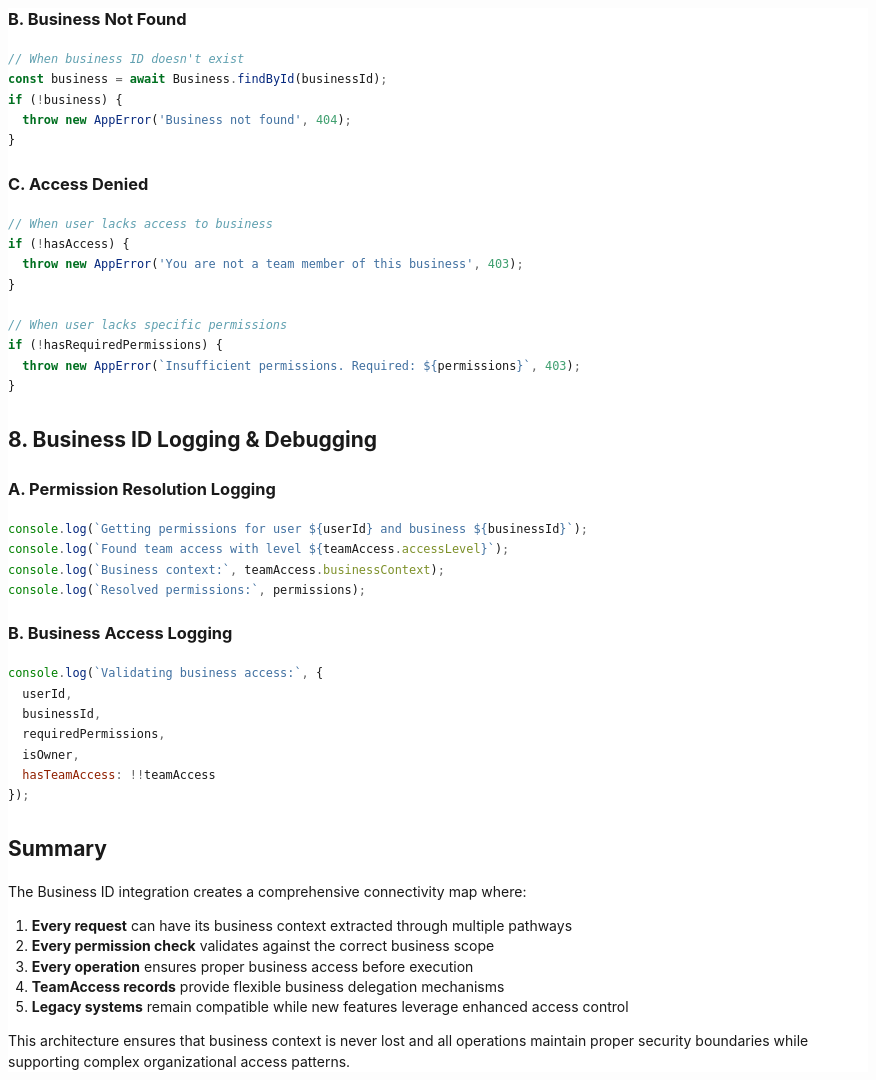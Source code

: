 ### B. Business Not Found
```javascript
// When business ID doesn't exist
const business = await Business.findById(businessId);
if (!business) {
  throw new AppError('Business not found', 404);
}
```

### C. Access Denied
```javascript
// When user lacks access to business
if (!hasAccess) {
  throw new AppError('You are not a team member of this business', 403);
}

// When user lacks specific permissions
if (!hasRequiredPermissions) {
  throw new AppError(`Insufficient permissions. Required: ${permissions}`, 403);
}
```

## 8. Business ID Logging & Debugging

### A. Permission Resolution Logging
```javascript
console.log(`Getting permissions for user ${userId} and business ${businessId}`);
console.log(`Found team access with level ${teamAccess.accessLevel}`);
console.log(`Business context:`, teamAccess.businessContext);
console.log(`Resolved permissions:`, permissions);
```

### B. Business Access Logging
```javascript
console.log(`Validating business access:`, {
  userId,
  businessId,
  requiredPermissions,
  isOwner,
  hasTeamAccess: !!teamAccess
});
```

## Summary

The Business ID integration creates a comprehensive connectivity map where:

1. **Every request** can have its business context extracted through multiple pathways
2. **Every permission check** validates against the correct business scope
3. **Every operation** ensures proper business access before execution
4. **TeamAccess records** provide flexible business delegation mechanisms
5. **Legacy systems** remain compatible while new features leverage enhanced access control

This architecture ensures that business context is never lost and all operations maintain proper security boundaries while supporting complex organizational access patterns.